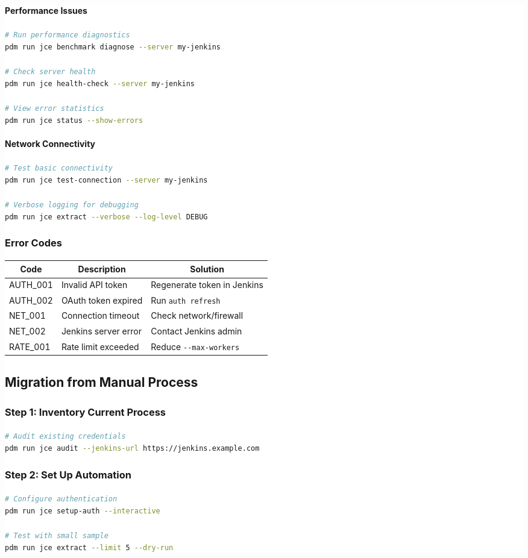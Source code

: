 #### Performance Issues
```bash
# Run performance diagnostics
pdm run jce benchmark diagnose --server my-jenkins

# Check server health
pdm run jce health-check --server my-jenkins

# View error statistics
pdm run jce status --show-errors
```

#### Network Connectivity
```bash
# Test basic connectivity
pdm run jce test-connection --server my-jenkins

# Verbose logging for debugging
pdm run jce extract --verbose --log-level DEBUG
```

### Error Codes

| Code | Description | Solution |
|------|-------------|----------|
| AUTH_001 | Invalid API token | Regenerate token in Jenkins |
| AUTH_002 | OAuth token expired | Run `auth refresh` |
| NET_001 | Connection timeout | Check network/firewall |
| NET_002 | Jenkins server error | Contact Jenkins admin |
| RATE_001 | Rate limit exceeded | Reduce `--max-workers` |

## Migration from Manual Process

### Step 1: Inventory Current Process
```bash
# Audit existing credentials
pdm run jce audit --jenkins-url https://jenkins.example.com
```

### Step 2: Set Up Automation
```bash
# Configure authentication
pdm run jce setup-auth --interactive

# Test with small sample
pdm run jce extract --limit 5 --dry-run
```
